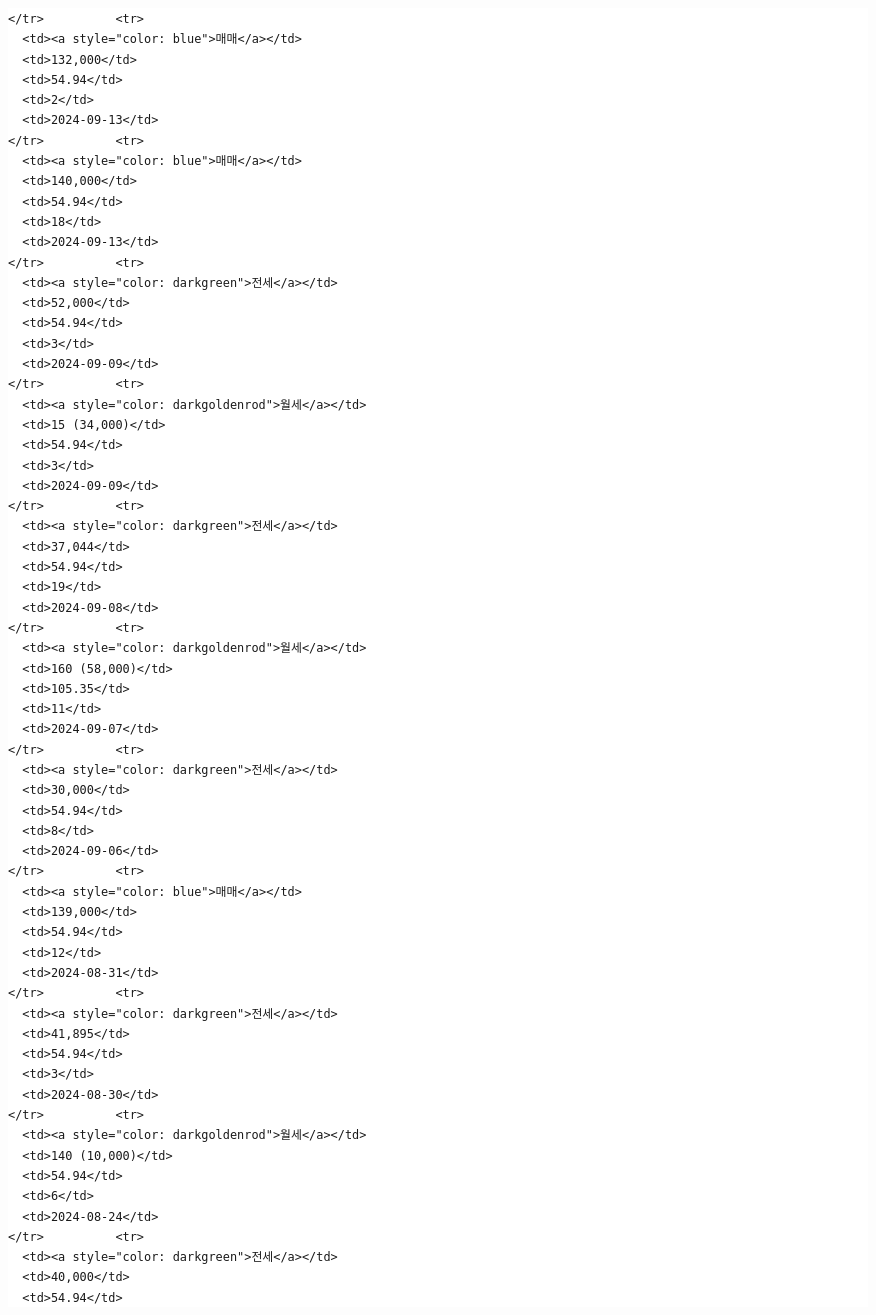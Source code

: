     </tr>          <tr>
      <td><a style="color: blue">매매</a></td>
      <td>132,000</td>
      <td>54.94</td>
      <td>2</td>
      <td>2024-09-13</td>
    </tr>          <tr>
      <td><a style="color: blue">매매</a></td>
      <td>140,000</td>
      <td>54.94</td>
      <td>18</td>
      <td>2024-09-13</td>
    </tr>          <tr>
      <td><a style="color: darkgreen">전세</a></td>
      <td>52,000</td>
      <td>54.94</td>
      <td>3</td>
      <td>2024-09-09</td>
    </tr>          <tr>
      <td><a style="color: darkgoldenrod">월세</a></td>
      <td>15 (34,000)</td>
      <td>54.94</td>
      <td>3</td>
      <td>2024-09-09</td>
    </tr>          <tr>
      <td><a style="color: darkgreen">전세</a></td>
      <td>37,044</td>
      <td>54.94</td>
      <td>19</td>
      <td>2024-09-08</td>
    </tr>          <tr>
      <td><a style="color: darkgoldenrod">월세</a></td>
      <td>160 (58,000)</td>
      <td>105.35</td>
      <td>11</td>
      <td>2024-09-07</td>
    </tr>          <tr>
      <td><a style="color: darkgreen">전세</a></td>
      <td>30,000</td>
      <td>54.94</td>
      <td>8</td>
      <td>2024-09-06</td>
    </tr>          <tr>
      <td><a style="color: blue">매매</a></td>
      <td>139,000</td>
      <td>54.94</td>
      <td>12</td>
      <td>2024-08-31</td>
    </tr>          <tr>
      <td><a style="color: darkgreen">전세</a></td>
      <td>41,895</td>
      <td>54.94</td>
      <td>3</td>
      <td>2024-08-30</td>
    </tr>          <tr>
      <td><a style="color: darkgoldenrod">월세</a></td>
      <td>140 (10,000)</td>
      <td>54.94</td>
      <td>6</td>
      <td>2024-08-24</td>
    </tr>          <tr>
      <td><a style="color: darkgreen">전세</a></td>
      <td>40,000</td>
      <td>54.94</td>